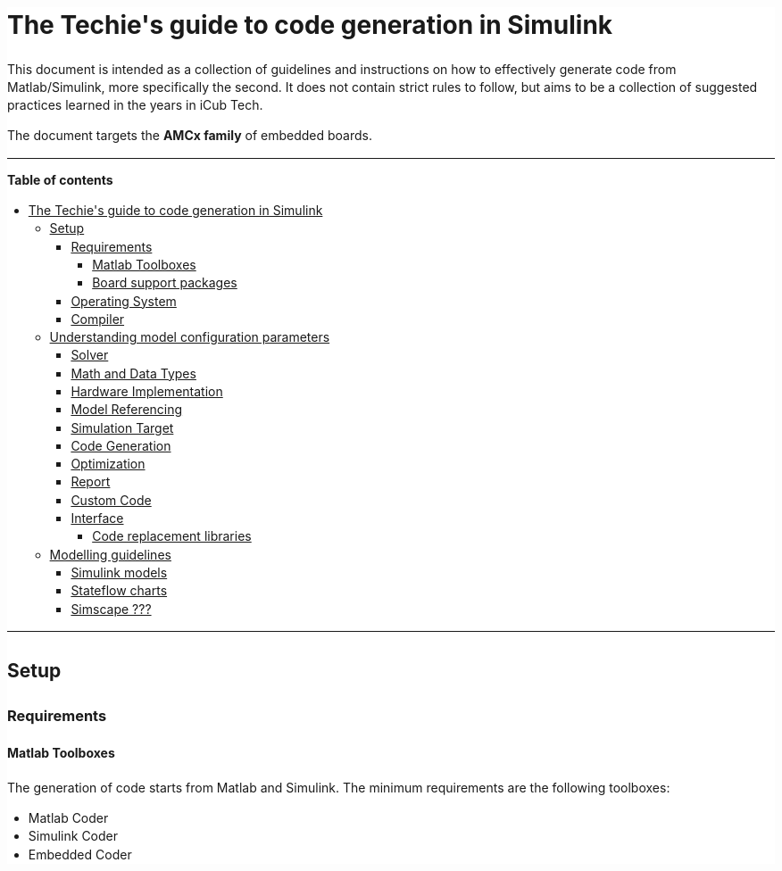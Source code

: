 # The Techie's guide to code generation in Simulink

This document is intended as a collection of guidelines and instructions on how to effectively generate code from Matlab/Simulink, more specifically the second. It does not contain strict rules to follow, but aims to be a collection of suggested practices learned in the years in iCub Tech.

The document targets the **AMCx family** of embedded boards.

-----

**Table of contents**

- [The Techie's guide to code generation in Simulink](#the-techies-guide-to-code-generation-in-simulink)
  - [Setup](#setup)
    - [Requirements](#requirements)
      - [Matlab Toolboxes](#matlab-toolboxes)
      - [Board support packages](#board-support-packages)
    - [Operating System](#operating-system)
    - [Compiler](#compiler)
  - [Understanding model configuration parameters](#understanding-model-configuration-parameters)
    - [Solver](#solver)
    - [Math and Data Types](#math-and-data-types)
    - [Hardware Implementation](#hardware-implementation)
    - [Model Referencing](#model-referencing)
    - [Simulation Target](#simulation-target)
    - [Code Generation](#code-generation)
    - [Optimization](#optimization)
    - [Report](#report)
    - [Custom Code](#custom-code)
    - [Interface](#interface)
      - [Code replacement libraries](#code-replacement-libraries)
  - [Modelling guidelines](#modelling-guidelines)
    - [Simulink models](#simulink-models)
    - [Stateflow charts](#stateflow-charts)
    - [Simscape ???](#simscape-)

-----

## Setup

### Requirements

#### Matlab Toolboxes

The generation of code starts from Matlab and Simulink.
The minimum requirements are the following toolboxes:

- Matlab Coder
- Simulink Coder
- Embedded Coder
